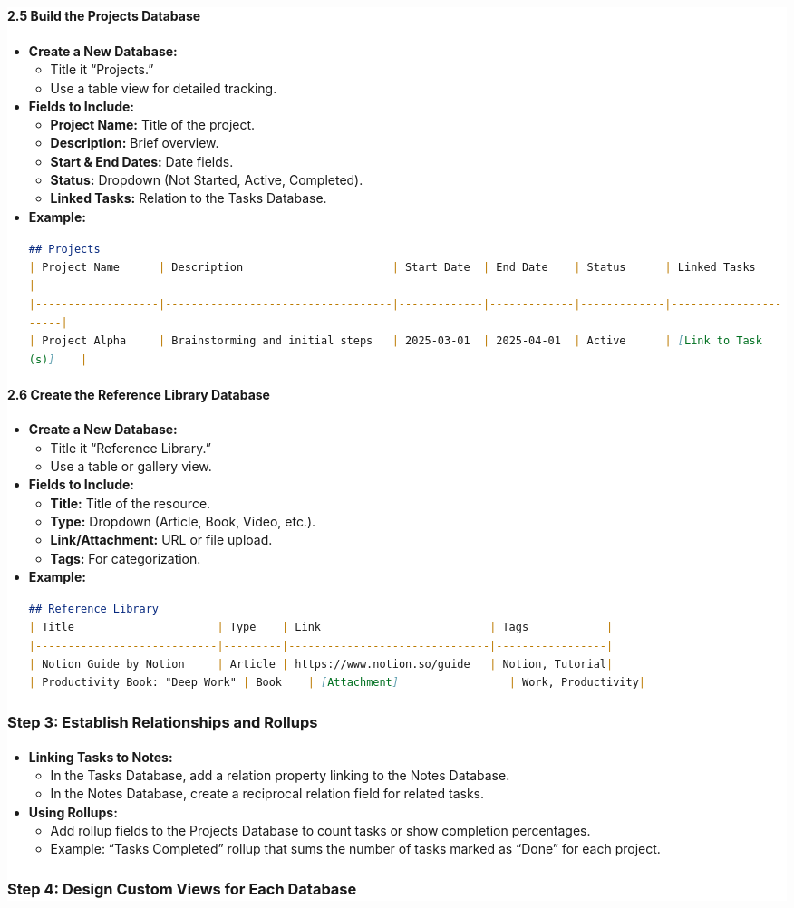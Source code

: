 #### 2.5 Build the Projects Database

- **Create a New Database:**
  - Title it “Projects.”
  - Use a table view for detailed tracking.
- **Fields to Include:**
  - **Project Name:** Title of the project.
  - **Description:** Brief overview.
  - **Start & End Dates:** Date fields.
  - **Status:** Dropdown (Not Started, Active, Completed).
  - **Linked Tasks:** Relation to the Tasks Database.
- **Example:**
  ```markdown
  ## Projects
  | Project Name      | Description                       | Start Date  | End Date    | Status      | Linked Tasks         |
  |-------------------|-----------------------------------|-------------|-------------|-------------|----------------------|
  | Project Alpha     | Brainstorming and initial steps   | 2025-03-01  | 2025-04-01  | Active      | [Link to Task(s)]    |
  ```

#### 2.6 Create the Reference Library Database

- **Create a New Database:**
  - Title it “Reference Library.”
  - Use a table or gallery view.
- **Fields to Include:**
  - **Title:** Title of the resource.
  - **Type:** Dropdown (Article, Book, Video, etc.).
  - **Link/Attachment:** URL or file upload.
  - **Tags:** For categorization.
- **Example:**
  ```markdown
  ## Reference Library
  | Title                      | Type    | Link                          | Tags            |
  |----------------------------|---------|-------------------------------|-----------------|
  | Notion Guide by Notion     | Article | https://www.notion.so/guide   | Notion, Tutorial|
  | Productivity Book: "Deep Work" | Book    | [Attachment]                 | Work, Productivity|
  ```

### Step 3: Establish Relationships and Rollups

- **Linking Tasks to Notes:**
  - In the Tasks Database, add a relation property linking to the Notes Database.
  - In the Notes Database, create a reciprocal relation field for related tasks.
- **Using Rollups:**
  - Add rollup fields to the Projects Database to count tasks or show completion percentages.
  - Example: “Tasks Completed” rollup that sums the number of tasks marked as “Done” for each project.

### Step 4: Design Custom Views for Each Database
